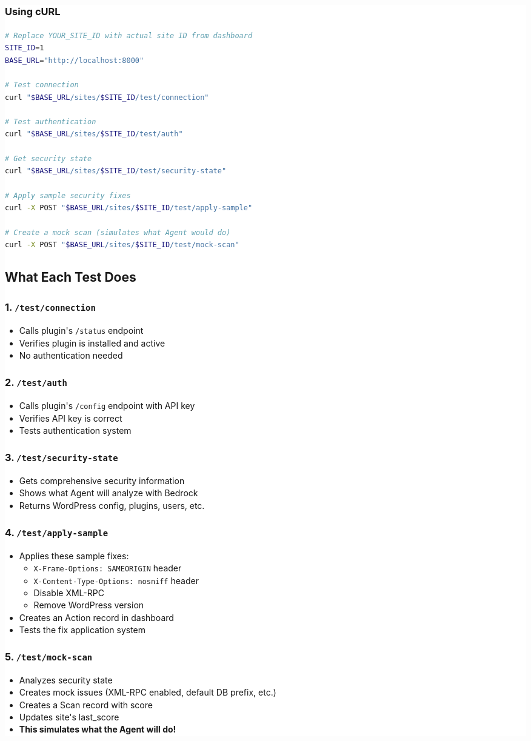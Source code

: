 ### Using cURL

```bash
# Replace YOUR_SITE_ID with actual site ID from dashboard
SITE_ID=1
BASE_URL="http://localhost:8000"

# Test connection
curl "$BASE_URL/sites/$SITE_ID/test/connection"

# Test authentication
curl "$BASE_URL/sites/$SITE_ID/test/auth"

# Get security state
curl "$BASE_URL/sites/$SITE_ID/test/security-state"

# Apply sample security fixes
curl -X POST "$BASE_URL/sites/$SITE_ID/test/apply-sample"

# Create a mock scan (simulates what Agent would do)
curl -X POST "$BASE_URL/sites/$SITE_ID/test/mock-scan"
```

## What Each Test Does

### 1. `/test/connection`
- Calls plugin's `/status` endpoint
- Verifies plugin is installed and active
- No authentication needed

### 2. `/test/auth`
- Calls plugin's `/config` endpoint with API key
- Verifies API key is correct
- Tests authentication system

### 3. `/test/security-state`
- Gets comprehensive security information
- Shows what Agent will analyze with Bedrock
- Returns WordPress config, plugins, users, etc.

### 4. `/test/apply-sample`
- Applies these sample fixes:
  - `X-Frame-Options: SAMEORIGIN` header
  - `X-Content-Type-Options: nosniff` header
  - Disable XML-RPC
  - Remove WordPress version
- Creates an Action record in dashboard
- Tests the fix application system

### 5. `/test/mock-scan`
- Analyzes security state
- Creates mock issues (XML-RPC enabled, default DB prefix, etc.)
- Creates a Scan record with score
- Updates site's last_score
- **This simulates what the Agent will do!**
